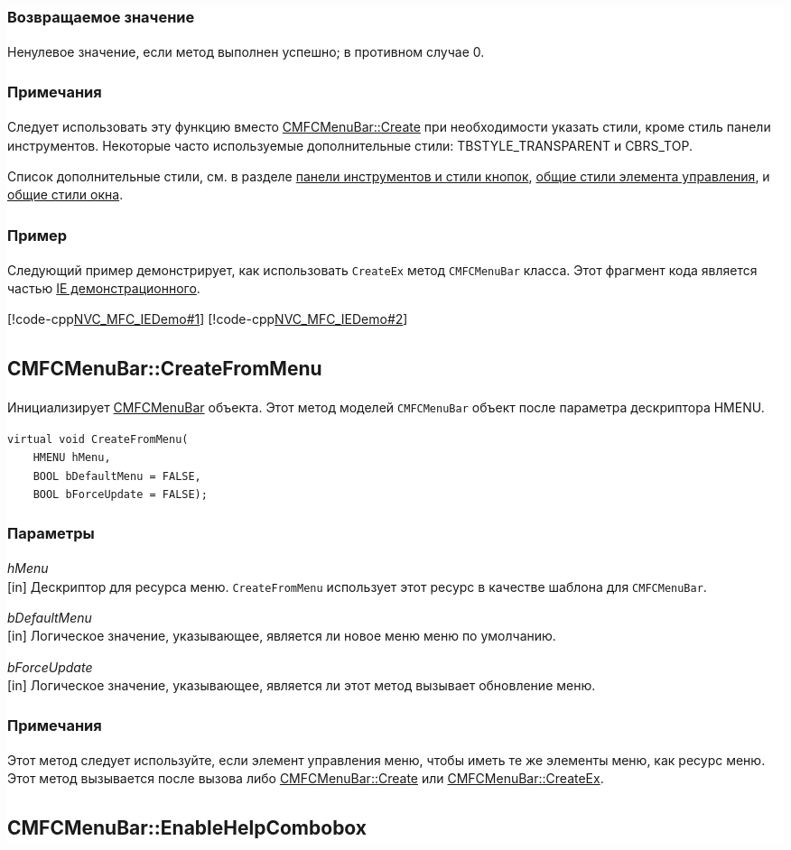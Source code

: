 ### <a name="return-value"></a>Возвращаемое значение

Ненулевое значение, если метод выполнен успешно; в противном случае 0.

### <a name="remarks"></a>Примечания

Следует использовать эту функцию вместо [CMFCMenuBar::Create](#create) при необходимости указать стили, кроме стиль панели инструментов. Некоторые часто используемые дополнительные стили: TBSTYLE_TRANSPARENT и CBRS_TOP.

Список дополнительные стили, см. в разделе [панели инструментов и стили кнопок](/windows/desktop/Controls/toolbar-control-and-button-styles), [общие стили элемента управления](/windows/desktop/Controls/common-control-styles), и [общие стили окна](https://msdn.microsoft.com/library/windows/desktop/ms632600).

### <a name="example"></a>Пример

Следующий пример демонстрирует, как использовать `CreateEx` метод `CMFCMenuBar` класса. Этот фрагмент кода является частью [IE демонстрационного](../../visual-cpp-samples.md).

[!code-cpp[NVC_MFC_IEDemo#1](../../mfc/reference/codesnippet/cpp/cmfcmenubar-class_1.h)]
[!code-cpp[NVC_MFC_IEDemo#2](../../mfc/reference/codesnippet/cpp/cmfcmenubar-class_3.cpp)]

##  <a name="createfrommenu"></a>  CMFCMenuBar::CreateFromMenu

Инициализирует [CMFCMenuBar](../../mfc/reference/cmfcmenubar-class.md) объекта. Этот метод моделей `CMFCMenuBar` объект после параметра дескриптора HMENU.

```
virtual void CreateFromMenu(
    HMENU hMenu,
    BOOL bDefaultMenu = FALSE,
    BOOL bForceUpdate = FALSE);
```

### <a name="parameters"></a>Параметры

*hMenu*<br/>
[in] Дескриптор для ресурса меню. `CreateFromMenu` использует этот ресурс в качестве шаблона для `CMFCMenuBar`.

*bDefaultMenu*<br/>
[in] Логическое значение, указывающее, является ли новое меню меню по умолчанию.

*bForceUpdate*<br/>
[in] Логическое значение, указывающее, является ли этот метод вызывает обновление меню.

### <a name="remarks"></a>Примечания

Этот метод следует используйте, если элемент управления меню, чтобы иметь те же элементы меню, как ресурс меню. Этот метод вызывается после вызова либо [CMFCMenuBar::Create](#create) или [CMFCMenuBar::CreateEx](#createex).

##  <a name="enablehelpcombobox"></a>  CMFCMenuBar::EnableHelpCombobox
